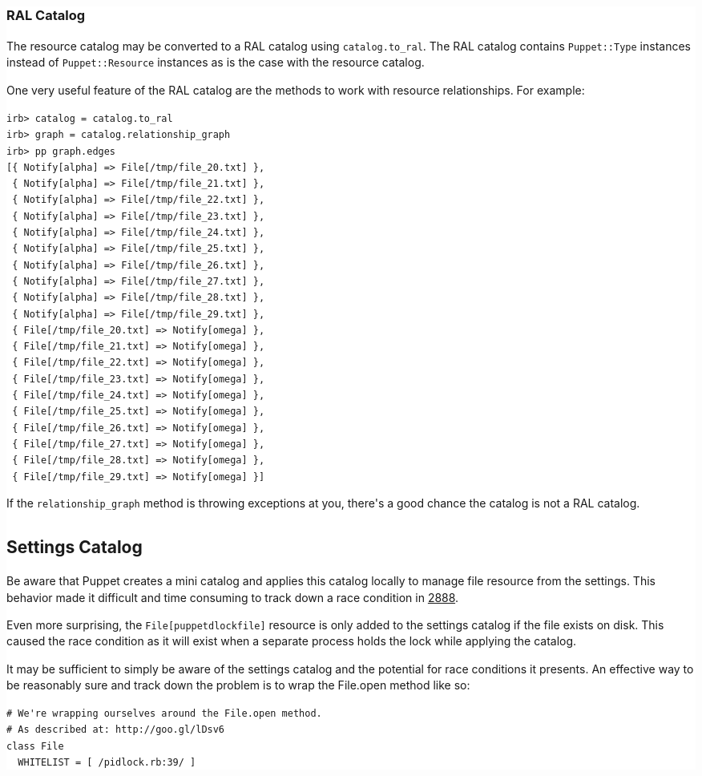 ### RAL Catalog

The resource catalog may be converted to a RAL catalog using `catalog.to_ral`.
The RAL catalog contains `Puppet::Type` instances instead of `Puppet::Resource`
instances as is the case with the resource catalog.

One very useful feature of the RAL catalog are the methods to work with
resource relationships.  For example:

    irb> catalog = catalog.to_ral
    irb> graph = catalog.relationship_graph
    irb> pp graph.edges
    [{ Notify[alpha] => File[/tmp/file_20.txt] },
     { Notify[alpha] => File[/tmp/file_21.txt] },
     { Notify[alpha] => File[/tmp/file_22.txt] },
     { Notify[alpha] => File[/tmp/file_23.txt] },
     { Notify[alpha] => File[/tmp/file_24.txt] },
     { Notify[alpha] => File[/tmp/file_25.txt] },
     { Notify[alpha] => File[/tmp/file_26.txt] },
     { Notify[alpha] => File[/tmp/file_27.txt] },
     { Notify[alpha] => File[/tmp/file_28.txt] },
     { Notify[alpha] => File[/tmp/file_29.txt] },
     { File[/tmp/file_20.txt] => Notify[omega] },
     { File[/tmp/file_21.txt] => Notify[omega] },
     { File[/tmp/file_22.txt] => Notify[omega] },
     { File[/tmp/file_23.txt] => Notify[omega] },
     { File[/tmp/file_24.txt] => Notify[omega] },
     { File[/tmp/file_25.txt] => Notify[omega] },
     { File[/tmp/file_26.txt] => Notify[omega] },
     { File[/tmp/file_27.txt] => Notify[omega] },
     { File[/tmp/file_28.txt] => Notify[omega] },
     { File[/tmp/file_29.txt] => Notify[omega] }]

If the `relationship_graph` method is throwing exceptions at you, there's a
good chance the catalog is not a RAL catalog.

## Settings Catalog ##

Be aware that Puppet creates a mini catalog and applies this catalog locally to
manage file resource from the settings.  This behavior made it difficult and
time consuming to track down a race condition in
[2888](http://projects.puppetlabs.com/issues/2888).

Even more surprising, the `File[puppetdlockfile]` resource is only added to the
settings catalog if the file exists on disk.  This caused the race condition as
it will exist when a separate process holds the lock while applying the
catalog.

It may be sufficient to simply be aware of the settings catalog and the
potential for race conditions it presents.  An effective way to be reasonably
sure and track down the problem is to wrap the File.open method like so:

    # We're wrapping ourselves around the File.open method.
    # As described at: http://goo.gl/lDsv6
    class File
      WHITELIST = [ /pidlock.rb:39/ ]

